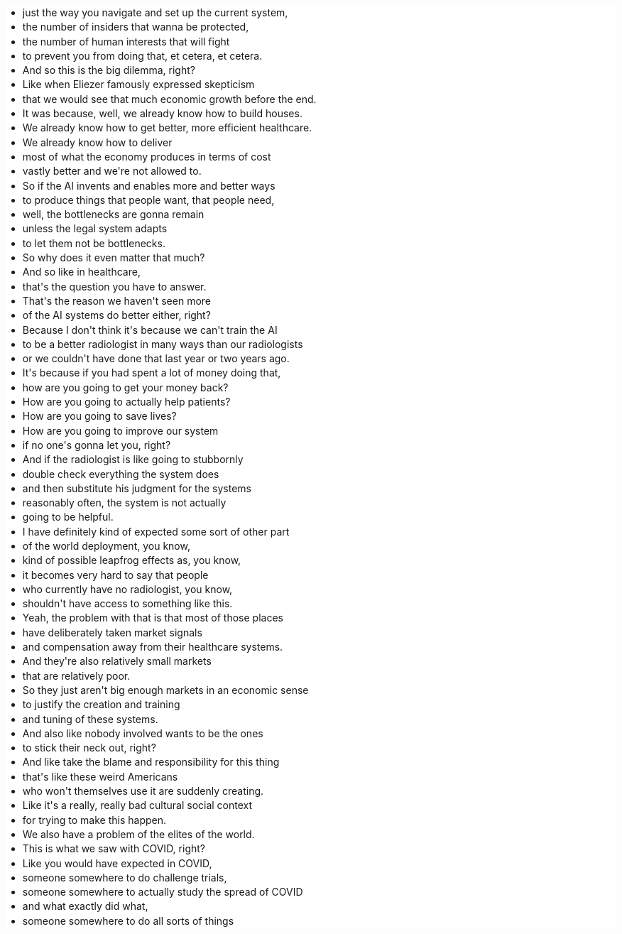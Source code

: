 *  just the way you navigate and set up the current system,
*  the number of insiders that wanna be protected,
*  the number of human interests that will fight
*  to prevent you from doing that, et cetera, et cetera.
*  And so this is the big dilemma, right?
*  Like when Eliezer famously expressed skepticism
*  that we would see that much economic growth before the end.
*  It was because, well, we already know how to build houses.
*  We already know how to get better, more efficient healthcare.
*  We already know how to deliver
*  most of what the economy produces in terms of cost
*  vastly better and we're not allowed to.
*  So if the AI invents and enables more and better ways
*  to produce things that people want, that people need,
*  well, the bottlenecks are gonna remain
*  unless the legal system adapts
*  to let them not be bottlenecks.
*  So why does it even matter that much?
*  And so like in healthcare,
*  that's the question you have to answer.
*  That's the reason we haven't seen more
*  of the AI systems do better either, right?
*  Because I don't think it's because we can't train the AI
*  to be a better radiologist in many ways than our radiologists
*  or we couldn't have done that last year or two years ago.
*  It's because if you had spent a lot of money doing that,
*  how are you going to get your money back?
*  How are you going to actually help patients?
*  How are you going to save lives?
*  How are you going to improve our system
*  if no one's gonna let you, right?
*  And if the radiologist is like going to stubbornly
*  double check everything the system does
*  and then substitute his judgment for the systems
*  reasonably often, the system is not actually
*  going to be helpful.
*  I have definitely kind of expected some sort of other part
*  of the world deployment, you know,
*  kind of possible leapfrog effects as, you know,
*  it becomes very hard to say that people
*  who currently have no radiologist, you know,
*  shouldn't have access to something like this.
*  Yeah, the problem with that is that most of those places
*  have deliberately taken market signals
*  and compensation away from their healthcare systems.
*  And they're also relatively small markets
*  that are relatively poor.
*  So they just aren't big enough markets in an economic sense
*  to justify the creation and training
*  and tuning of these systems.
*  And also like nobody involved wants to be the ones
*  to stick their neck out, right?
*  And like take the blame and responsibility for this thing
*  that's like these weird Americans
*  who won't themselves use it are suddenly creating.
*  Like it's a really, really bad cultural social context
*  for trying to make this happen.
*  We also have a problem of the elites of the world.
*  This is what we saw with COVID, right?
*  Like you would have expected in COVID,
*  someone somewhere to do challenge trials,
*  someone somewhere to actually study the spread of COVID
*  and what exactly did what,
*  someone somewhere to do all sorts of things